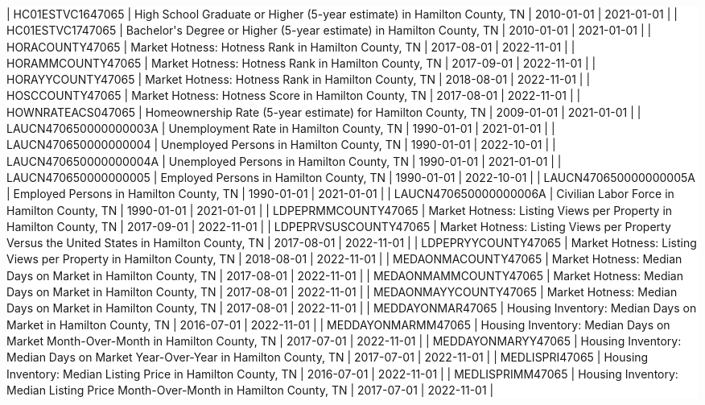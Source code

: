 | HC01ESTVC1647065          | High School Graduate or Higher (5-year estimate) in Hamilton County, TN                                                                                                      | 2010-01-01          | 2021-01-01        |
| HC01ESTVC1747065          | Bachelor's Degree or Higher (5-year estimate) in Hamilton County, TN                                                                                                         | 2010-01-01          | 2021-01-01        |
| HORACOUNTY47065           | Market Hotness: Hotness Rank in Hamilton County, TN                                                                                                                          | 2017-08-01          | 2022-11-01        |
| HORAMMCOUNTY47065         | Market Hotness: Hotness Rank in Hamilton County, TN                                                                                                                          | 2017-09-01          | 2022-11-01        |
| HORAYYCOUNTY47065         | Market Hotness: Hotness Rank in Hamilton County, TN                                                                                                                          | 2018-08-01          | 2022-11-01        |
| HOSCCOUNTY47065           | Market Hotness: Hotness Score in Hamilton County, TN                                                                                                                         | 2017-08-01          | 2022-11-01        |
| HOWNRATEACS047065         | Homeownership Rate (5-year estimate) for Hamilton County, TN                                                                                                                 | 2009-01-01          | 2021-01-01        |
| LAUCN470650000000003A     | Unemployment Rate in Hamilton County, TN                                                                                                                                     | 1990-01-01          | 2021-01-01        |
| LAUCN470650000000004      | Unemployed Persons in Hamilton County, TN                                                                                                                                    | 1990-01-01          | 2022-10-01        |
| LAUCN470650000000004A     | Unemployed Persons in Hamilton County, TN                                                                                                                                    | 1990-01-01          | 2021-01-01        |
| LAUCN470650000000005      | Employed Persons in Hamilton County, TN                                                                                                                                      | 1990-01-01          | 2022-10-01        |
| LAUCN470650000000005A     | Employed Persons in Hamilton County, TN                                                                                                                                      | 1990-01-01          | 2021-01-01        |
| LAUCN470650000000006A     | Civilian Labor Force in Hamilton County, TN                                                                                                                                  | 1990-01-01          | 2021-01-01        |
| LDPEPRMMCOUNTY47065       | Market Hotness: Listing Views per Property in Hamilton County, TN                                                                                                            | 2017-09-01          | 2022-11-01        |
| LDPEPRVSUSCOUNTY47065     | Market Hotness: Listing Views per Property Versus the United States in Hamilton County, TN                                                                                   | 2017-08-01          | 2022-11-01        |
| LDPEPRYYCOUNTY47065       | Market Hotness: Listing Views per Property in Hamilton County, TN                                                                                                            | 2018-08-01          | 2022-11-01        |
| MEDAONMACOUNTY47065       | Market Hotness: Median Days on Market in Hamilton County, TN                                                                                                                 | 2017-08-01          | 2022-11-01        |
| MEDAONMAMMCOUNTY47065     | Market Hotness: Median Days on Market in Hamilton County, TN                                                                                                                 | 2017-08-01          | 2022-11-01        |
| MEDAONMAYYCOUNTY47065     | Market Hotness: Median Days on Market in Hamilton County, TN                                                                                                                 | 2017-08-01          | 2022-11-01        |
| MEDDAYONMAR47065          | Housing Inventory: Median Days on Market in Hamilton County, TN                                                                                                              | 2016-07-01          | 2022-11-01        |
| MEDDAYONMARMM47065        | Housing Inventory: Median Days on Market Month-Over-Month in Hamilton County, TN                                                                                             | 2017-07-01          | 2022-11-01        |
| MEDDAYONMARYY47065        | Housing Inventory: Median Days on Market Year-Over-Year in Hamilton County, TN                                                                                               | 2017-07-01          | 2022-11-01        |
| MEDLISPRI47065            | Housing Inventory: Median Listing Price in Hamilton County, TN                                                                                                               | 2016-07-01          | 2022-11-01        |
| MEDLISPRIMM47065          | Housing Inventory: Median Listing Price Month-Over-Month in Hamilton County, TN                                                                                              | 2017-07-01          | 2022-11-01        |